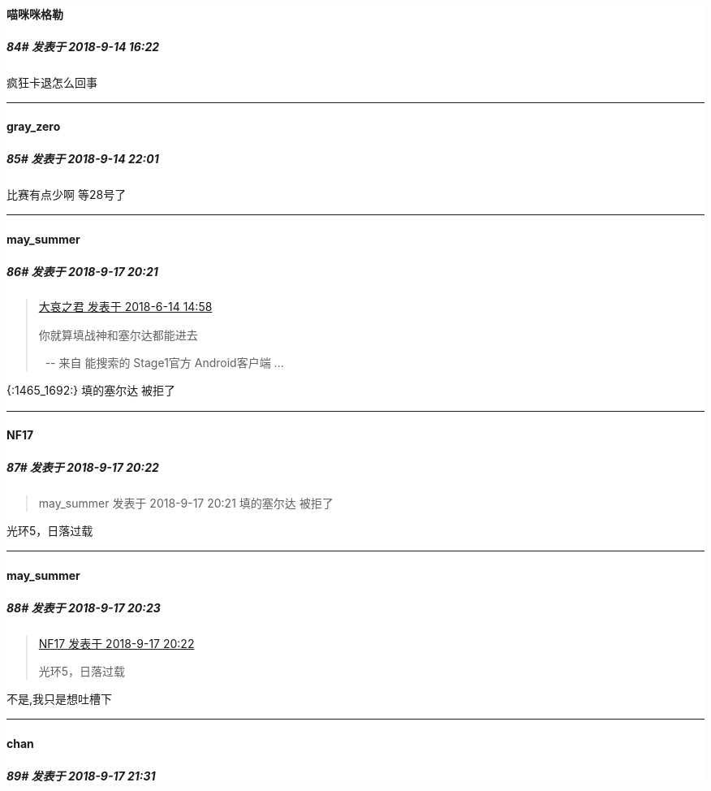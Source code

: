 ####  喵咪咪格勒  
##### 84#       发表于 2018-9-14 16:22


疯狂卡退怎么回事


*****

####  gray_zero  
##### 85#       发表于 2018-9-14 22:01


比赛有点少啊 等28号了


*****

####  may_summer  
##### 86#       发表于 2018-9-17 20:21


<blockquote><a href="httphttps://bbs.saraba1st.com/2b/forum.php?mod=redirect&amp;goto=findpost&amp;pid=39987141&amp;ptid=1710544" target="_blank">大哀之君 发表于 2018-6-14 14:58</a>

你就算填战神和塞尔达都能进去


  -- 来自 能搜索的 Stage1官方 Android客户端 ...</blockquote>
{:1465_1692:} 填的塞尔达 被拒了


*****

####  NF17  
##### 87#       发表于 2018-9-17 20:22


<blockquote>may_summer 发表于 2018-9-17 20:21
填的塞尔达 被拒了</blockquote>
光环5，日落过载


*****

####  may_summer  
##### 88#       发表于 2018-9-17 20:23


<blockquote><a href="httphttps://bbs.saraba1st.com/2b/forum.php?mod=redirect&amp;goto=findpost&amp;pid=40993771&amp;ptid=1710544" target="_blank">NF17 发表于 2018-9-17 20:22</a>

光环5，日落过载</blockquote>
不是,我只是想吐槽下


*****

####  chan  
##### 89#       发表于 2018-9-17 21:31
